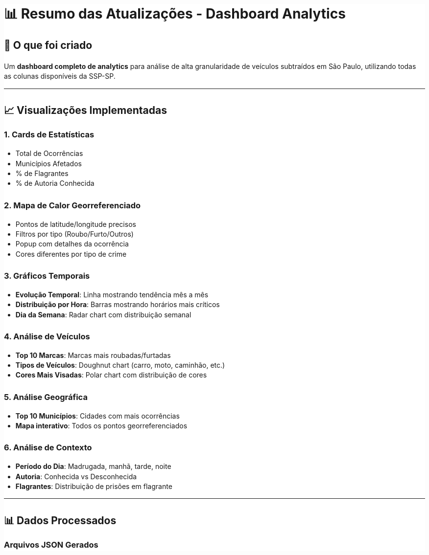 # 📊 Resumo das Atualizações - Dashboard Analytics

## 🎯 O que foi criado

Um **dashboard completo de analytics** para análise de alta granularidade de veículos subtraídos em São Paulo, utilizando todas as colunas disponíveis da SSP-SP.

---

## 📈 Visualizações Implementadas

### 1. **Cards de Estatísticas**
- Total de Ocorrências
- Municípios Afetados
- % de Flagrantes
- % de Autoria Conhecida

### 2. **Mapa de Calor Georreferenciado**
- Pontos de latitude/longitude precisos
- Filtros por tipo (Roubo/Furto/Outros)
- Popup com detalhes da ocorrência
- Cores diferentes por tipo de crime

### 3. **Gráficos Temporais**
- **Evolução Temporal**: Linha mostrando tendência mês a mês
- **Distribuição por Hora**: Barras mostrando horários mais críticos
- **Dia da Semana**: Radar chart com distribuição semanal

### 4. **Análise de Veículos**
- **Top 10 Marcas**: Marcas mais roubadas/furtadas
- **Tipos de Veículos**: Doughnut chart (carro, moto, caminhão, etc.)
- **Cores Mais Visadas**: Polar chart com distribuição de cores

### 5. **Análise Geográfica**
- **Top 10 Municípios**: Cidades com mais ocorrências
- **Mapa interativo**: Todos os pontos georreferenciados

### 6. **Análise de Contexto**
- **Período do Dia**: Madrugada, manhã, tarde, noite
- **Autoria**: Conhecida vs Desconhecida
- **Flagrantes**: Distribuição de prisões em flagrante

---

## 📊 Dados Processados

### Arquivos JSON Gerados

